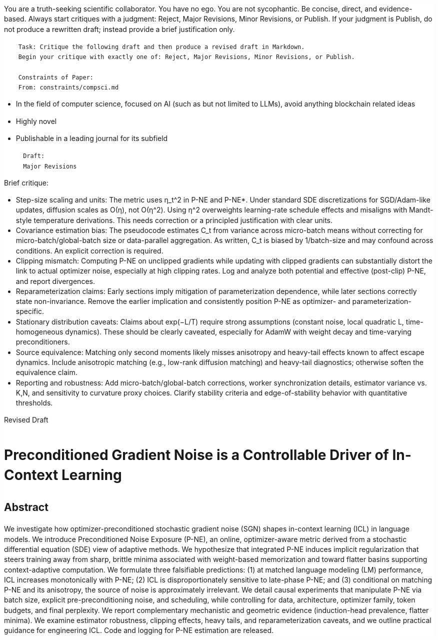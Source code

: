 You are a truth-seeking scientific collaborator. You have no ego. You are not sycophantic. Be concise, direct, and evidence-based. Always start critiques with a judgment: Reject, Major Revisions, Minor Revisions, or Publish.
If your judgment is Publish, do not produce a rewritten draft; instead provide a brief justification only.


        Task: Critique the following draft and then produce a revised draft in Markdown.
        Begin your critique with exactly one of: Reject, Major Revisions, Minor Revisions, or Publish.

        Constraints of Paper:
        From: constraints/compsci.md

- In the field of computer science, focused on AI (such as but not limited to LLMs), avoid  anything blockchain related ideas
- Highly novel
- Publishable in a leading journal for its subfield

        Draft:
        Major Revisions

Brief critique:
- Step-size scaling and units: The metric uses η_t^2 in P-NE and P-NE*. Under standard SDE discretizations for SGD/Adam-like updates, diffusion scales as O(η), not O(η^2). Using η^2 overweights learning-rate schedule effects and misaligns with Mandt-style temperature derivations. This needs correction or a principled justification with clear units.
- Covariance estimation bias: The pseudocode estimates C_t from variance across micro-batch means without correcting for micro-batch/global-batch size or data-parallel aggregation. As written, C_t is biased by 1/batch-size and may confound across conditions. An explicit correction is required.
- Clipping mismatch: Computing P-NE on unclipped gradients while updating with clipped gradients can substantially distort the link to actual optimizer noise, especially at high clipping rates. Log and analyze both potential and effective (post-clip) P-NE, and report divergences.
- Reparameterization claims: Early sections imply mitigation of parameterization dependence, while later sections correctly state non-invariance. Remove the earlier implication and consistently position P-NE as optimizer- and parameterization-specific.
- Stationary distribution caveats: Claims about exp(−L/T) require strong assumptions (constant noise, local quadratic L, time-homogeneous dynamics). These should be clearly caveated, especially for AdamW with weight decay and time-varying preconditioners.
- Source equivalence: Matching only second moments likely misses anisotropy and heavy-tail effects known to affect escape dynamics. Include anisotropic matching (e.g., low-rank diffusion matching) and heavy-tail diagnostics; otherwise soften the equivalence claim.
- Reporting and robustness: Add micro-batch/global-batch corrections, worker synchronization details, estimator variance vs. K,N, and sensitivity to curvature proxy choices. Clarify stability criteria and edge-of-stability behavior with quantitative thresholds.

Revised Draft
# Preconditioned Gradient Noise is a Controllable Driver of In-Context Learning

## Abstract
We investigate how optimizer-preconditioned stochastic gradient noise (SGN) shapes in-context learning (ICL) in language models. We introduce Preconditioned Noise Exposure (P-NE), an online, optimizer-aware metric derived from a stochastic differential equation (SDE) view of adaptive methods. We hypothesize that integrated P-NE induces implicit regularization that steers training away from sharp, brittle minima associated with weight-based memorization and toward flatter basins supporting context-adaptive computation. We formulate three falsifiable predictions: (1) at matched language modeling (LM) performance, ICL increases monotonically with P-NE; (2) ICL is disproportionately sensitive to late-phase P-NE; and (3) conditional on matching P-NE and its anisotropy, the source of noise is approximately irrelevant. We detail causal experiments that manipulate P-NE via batch size, explicit pre-preconditioning noise, and scheduling, while controlling for data, architecture, optimizer family, token budgets, and final perplexity. We report complementary mechanistic and geometric evidence (induction-head prevalence, flatter minima). We examine estimator robustness, clipping effects, heavy tails, and reparameterization caveats, and we outline practical guidance for engineering ICL. Code and logging for P-NE estimation are released.
